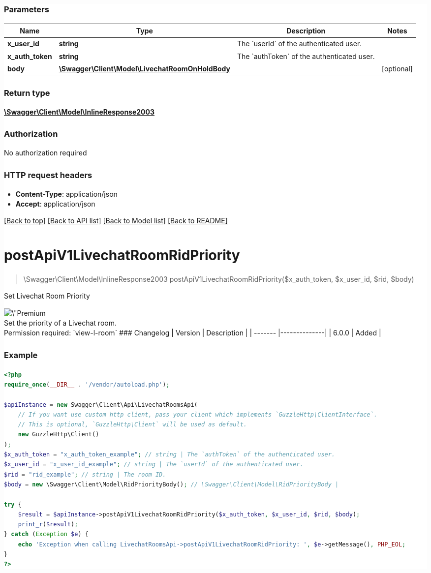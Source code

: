 ### Parameters

Name | Type | Description  | Notes
------------- | ------------- | ------------- | -------------
 **x_user_id** | **string**| The &#x60;userId&#x60; of the authenticated user. |
 **x_auth_token** | **string**| The &#x60;authToken&#x60; of the authenticated user. |
 **body** | [**\Swagger\Client\Model\LivechatRoomOnHoldBody**](../Model/LivechatRoomOnHoldBody.md)|  | [optional]

### Return type

[**\Swagger\Client\Model\InlineResponse2003**](../Model/InlineResponse2003.md)

### Authorization

No authorization required

### HTTP request headers

 - **Content-Type**: application/json
 - **Accept**: application/json

[[Back to top]](#) [[Back to API list]](../../README.md#documentation-for-api-endpoints) [[Back to Model list]](../../README.md#documentation-for-models) [[Back to README]](../../README.md)

# **postApiV1LivechatRoomRidPriority**
> \Swagger\Client\Model\InlineResponse2003 postApiV1LivechatRoomRidPriority($x_auth_token, $x_user_id, $rid, $body)

Set Livechat Room Priority

<div style=\"text-align: center; margin: 1rem 0 1rem 0;\"><img src=\"https://raw.githubusercontent.com/RocketChat/Rocket.Chat-Open-API/main/images/premium.svg\" alt=\"Premium tag\" style=\"display: block; margin: auto;\"></div>  Set the priority of a Livechat room.<br>  Permission required: `view-l-room`  ### Changelog | Version | Description  | | ------- |--------------| | 6.0.0  | Added         |

### Example
```php
<?php
require_once(__DIR__ . '/vendor/autoload.php');

$apiInstance = new Swagger\Client\Api\LivechatRoomsApi(
    // If you want use custom http client, pass your client which implements `GuzzleHttp\ClientInterface`.
    // This is optional, `GuzzleHttp\Client` will be used as default.
    new GuzzleHttp\Client()
);
$x_auth_token = "x_auth_token_example"; // string | The `authToken` of the authenticated user.
$x_user_id = "x_user_id_example"; // string | The `userId` of the authenticated user.
$rid = "rid_example"; // string | The room ID.
$body = new \Swagger\Client\Model\RidPriorityBody(); // \Swagger\Client\Model\RidPriorityBody | 

try {
    $result = $apiInstance->postApiV1LivechatRoomRidPriority($x_auth_token, $x_user_id, $rid, $body);
    print_r($result);
} catch (Exception $e) {
    echo 'Exception when calling LivechatRoomsApi->postApiV1LivechatRoomRidPriority: ', $e->getMessage(), PHP_EOL;
}
?>
```
